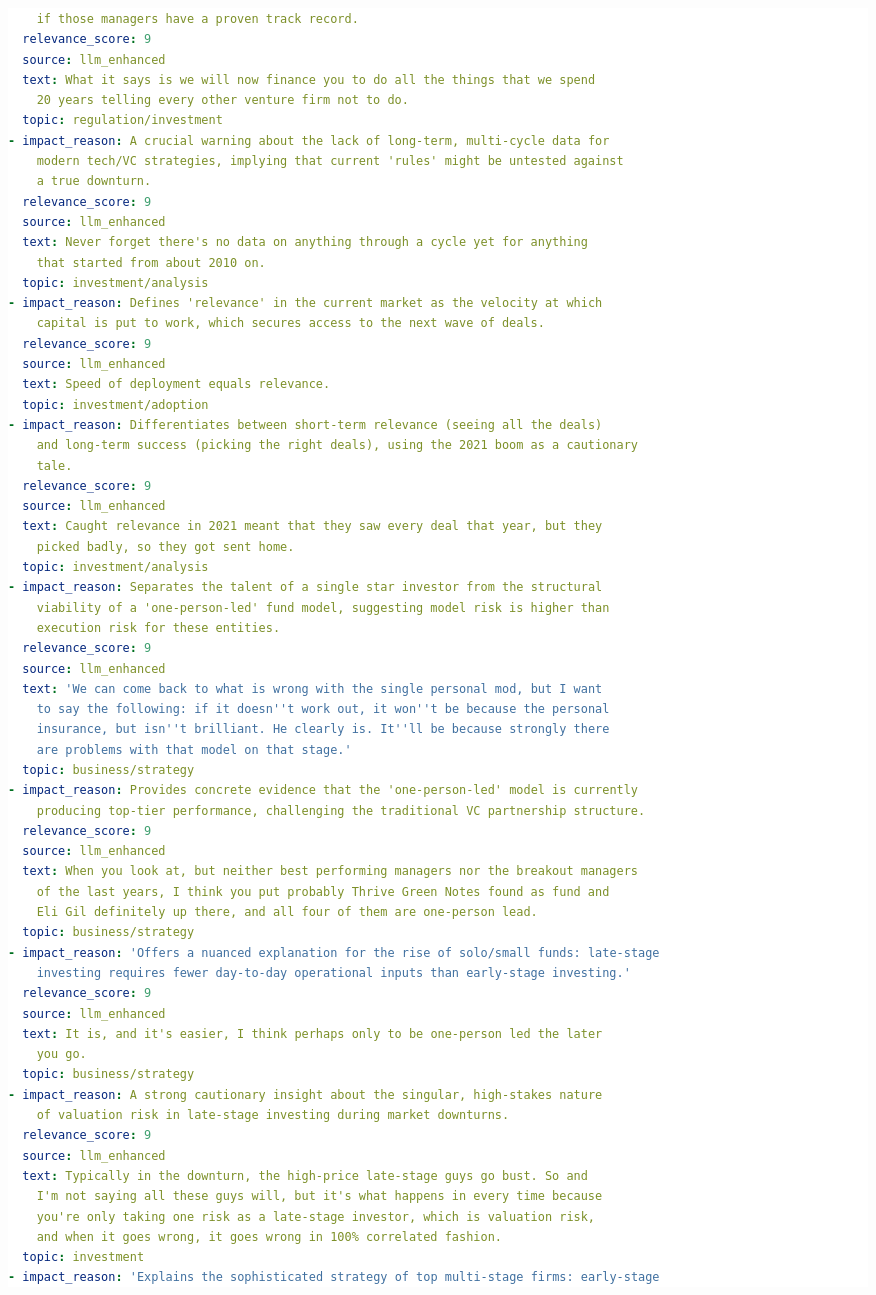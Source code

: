 ```yaml
    if those managers have a proven track record.
  relevance_score: 9
  source: llm_enhanced
  text: What it says is we will now finance you to do all the things that we spend
    20 years telling every other venture firm not to do.
  topic: regulation/investment
- impact_reason: A crucial warning about the lack of long-term, multi-cycle data for
    modern tech/VC strategies, implying that current 'rules' might be untested against
    a true downturn.
  relevance_score: 9
  source: llm_enhanced
  text: Never forget there's no data on anything through a cycle yet for anything
    that started from about 2010 on.
  topic: investment/analysis
- impact_reason: Defines 'relevance' in the current market as the velocity at which
    capital is put to work, which secures access to the next wave of deals.
  relevance_score: 9
  source: llm_enhanced
  text: Speed of deployment equals relevance.
  topic: investment/adoption
- impact_reason: Differentiates between short-term relevance (seeing all the deals)
    and long-term success (picking the right deals), using the 2021 boom as a cautionary
    tale.
  relevance_score: 9
  source: llm_enhanced
  text: Caught relevance in 2021 meant that they saw every deal that year, but they
    picked badly, so they got sent home.
  topic: investment/analysis
- impact_reason: Separates the talent of a single star investor from the structural
    viability of a 'one-person-led' fund model, suggesting model risk is higher than
    execution risk for these entities.
  relevance_score: 9
  source: llm_enhanced
  text: 'We can come back to what is wrong with the single personal mod, but I want
    to say the following: if it doesn''t work out, it won''t be because the personal
    insurance, but isn''t brilliant. He clearly is. It''ll be because strongly there
    are problems with that model on that stage.'
  topic: business/strategy
- impact_reason: Provides concrete evidence that the 'one-person-led' model is currently
    producing top-tier performance, challenging the traditional VC partnership structure.
  relevance_score: 9
  source: llm_enhanced
  text: When you look at, but neither best performing managers nor the breakout managers
    of the last years, I think you put probably Thrive Green Notes found as fund and
    Eli Gil definitely up there, and all four of them are one-person lead.
  topic: business/strategy
- impact_reason: 'Offers a nuanced explanation for the rise of solo/small funds: late-stage
    investing requires fewer day-to-day operational inputs than early-stage investing.'
  relevance_score: 9
  source: llm_enhanced
  text: It is, and it's easier, I think perhaps only to be one-person led the later
    you go.
  topic: business/strategy
- impact_reason: A strong cautionary insight about the singular, high-stakes nature
    of valuation risk in late-stage investing during market downturns.
  relevance_score: 9
  source: llm_enhanced
  text: Typically in the downturn, the high-price late-stage guys go bust. So and
    I'm not saying all these guys will, but it's what happens in every time because
    you're only taking one risk as a late-stage investor, which is valuation risk,
    and when it goes wrong, it goes wrong in 100% correlated fashion.
  topic: investment
- impact_reason: 'Explains the sophisticated strategy of top multi-stage firms: early-stage
```